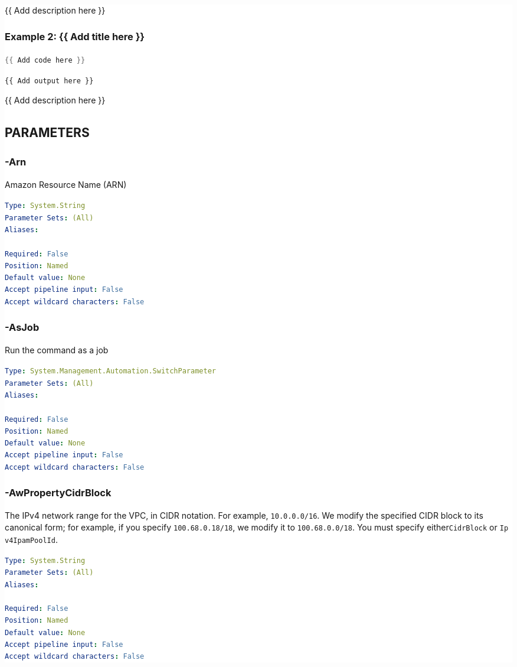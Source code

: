 {{ Add description here }}

### Example 2: {{ Add title here }}
```powershell
{{ Add code here }}
```

```output
{{ Add output here }}
```

{{ Add description here }}

## PARAMETERS

### -Arn
Amazon Resource Name (ARN)

```yaml
Type: System.String
Parameter Sets: (All)
Aliases:

Required: False
Position: Named
Default value: None
Accept pipeline input: False
Accept wildcard characters: False
```

### -AsJob
Run the command as a job

```yaml
Type: System.Management.Automation.SwitchParameter
Parameter Sets: (All)
Aliases:

Required: False
Position: Named
Default value: None
Accept pipeline input: False
Accept wildcard characters: False
```

### -AwPropertyCidrBlock
The IPv4 network range for the VPC, in CIDR notation.
For example, ``10.0.0.0/16``.
We modify the specified CIDR block to its canonical form; for example, if you specify ``100.68.0.18/18``, we modify it to ``100.68.0.0/18``.
You must specify either``CidrBlock`` or ``Ipv4IpamPoolId``.

```yaml
Type: System.String
Parameter Sets: (All)
Aliases:

Required: False
Position: Named
Default value: None
Accept pipeline input: False
Accept wildcard characters: False
```
